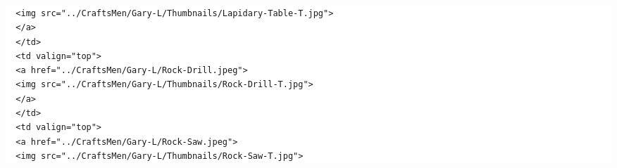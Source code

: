       <img src="../CraftsMen/Gary-L/Thumbnails/Lapidary-Table-T.jpg">
      </a>
      </td>
      <td valign="top">
      <a href="../CraftsMen/Gary-L/Rock-Drill.jpeg">
      <img src="../CraftsMen/Gary-L/Thumbnails/Rock-Drill-T.jpg">
      </a>
      </td>
      <td valign="top">
      <a href="../CraftsMen/Gary-L/Rock-Saw.jpeg">
      <img src="../CraftsMen/Gary-L/Thumbnails/Rock-Saw-T.jpg">